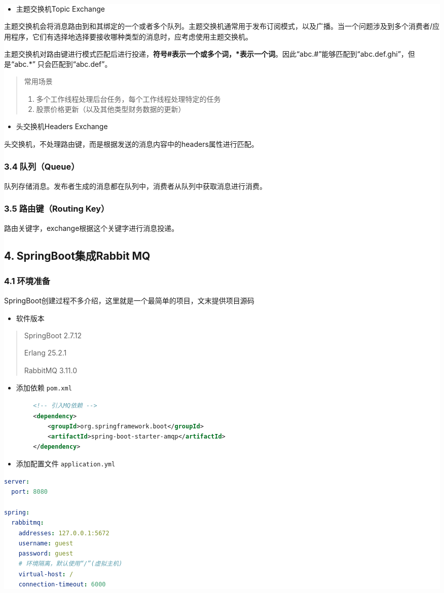 * 主题交换机Topic Exchange

主题交换机会将消息路由到和其绑定的一个或者多个队列。主题交换机通常用于发布订阅模式，以及广播。当一个问题涉及到多个消费者/应用程序，它们有选择地选择要接收哪种类型的消息时，应考虑使用主题交换机。

主题交换机对路由键进行模式匹配后进行投递，**符号#表示一个或多个词，\*表示一个词**。因此“abc.#”能够匹配到“abc.def.ghi”，但是“abc.*” 只会匹配到“abc.def”。

> 常用场景
>
> 1. 多个工作线程处理后台任务，每个工作线程处理特定的任务
> 2. 股票价格更新（以及其他类型财务数据的更新）

* 头交换机Headers Exchange

头交换机，不处理路由键，而是根据发送的消息内容中的headers属性进行匹配。

### 3.4 队列（Queue）

队列存储消息。发布者生成的消息都在队列中，消费者从队列中获取消息进行消费。

### 3.5 路由键（Routing Key）

路由关键字，exchange根据这个关键字进行消息投递。

## 4. SpringBoot集成Rabbit MQ

### 4.1 环境准备

SpringBoot创建过程不多介绍，这里就是一个最简单的项目，文末提供项目源码

* 软件版本

> SpringBoot 2.7.12
>
> Erlang  25.2.1
>
> RabbitMQ 3.11.0

* 添加依赖 `pom.xml`

~~~xml
        <!-- 引入MQ依赖 -->
        <dependency>
            <groupId>org.springframework.boot</groupId>
            <artifactId>spring-boot-starter-amqp</artifactId>
        </dependency>
~~~

* 添加配置文件 `application.yml`

~~~yml
server:
  port: 8080

spring:
  rabbitmq:
    addresses: 127.0.0.1:5672
    username: guest
    password: guest
    # 环境隔离，默认使用“/”(虚拟主机)
    virtual-host: /
    connection-timeout: 6000
~~~
